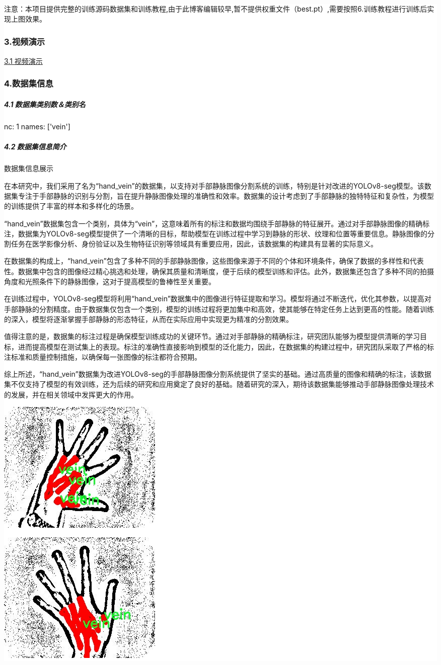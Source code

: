 注意：本项目提供完整的训练源码数据集和训练教程,由于此博客编辑较早,暂不提供权重文件（best.pt）,需要按照6.训练教程进行训练后实现上图效果。

### 3.视频演示

[3.1 视频演示](https://www.bilibili.com/video/BV1LgzcYYEB6/)

### 4.数据集信息

##### 4.1 数据集类别数＆类别名

nc: 1
names: ['vein']


##### 4.2 数据集信息简介

数据集信息展示

在本研究中，我们采用了名为“hand_vein”的数据集，以支持对手部静脉图像分割系统的训练，特别是针对改进的YOLOv8-seg模型。该数据集专注于手部静脉的识别与分割，旨在提升静脉图像处理的准确性和效率。数据集的设计考虑到了手部静脉的独特特征和复杂性，为模型的训练提供了丰富的样本和多样化的场景。

“hand_vein”数据集包含一个类别，具体为“vein”，这意味着所有的标注和数据均围绕手部静脉的特征展开。通过对手部静脉图像的精确标注，数据集为YOLOv8-seg模型提供了一个清晰的目标，帮助模型在训练过程中学习到静脉的形状、纹理和位置等重要信息。静脉图像的分割任务在医学影像分析、身份验证以及生物特征识别等领域具有重要应用，因此，该数据集的构建具有显著的实际意义。

在数据集的构成上，“hand_vein”包含了多种不同的手部静脉图像，这些图像来源于不同的个体和环境条件，确保了数据的多样性和代表性。数据集中包含的图像经过精心挑选和处理，确保其质量和清晰度，便于后续的模型训练和评估。此外，数据集还包含了多种不同的拍摄角度和光照条件下的静脉图像，这对于提高模型的鲁棒性至关重要。

在训练过程中，YOLOv8-seg模型将利用“hand_vein”数据集中的图像进行特征提取和学习。模型将通过不断迭代，优化其参数，以提高对手部静脉的分割精度。由于数据集仅包含一个类别，模型的训练过程将更加集中和高效，使其能够在特定任务上达到更高的性能。随着训练的深入，模型将逐渐掌握手部静脉的形态特征，从而在实际应用中实现更为精准的分割效果。

值得注意的是，数据集的标注过程是确保模型训练成功的关键环节。通过对手部静脉的精确标注，研究团队能够为模型提供清晰的学习目标，进而提高模型在测试集上的表现。标注的准确性直接影响到模型的泛化能力，因此，在数据集的构建过程中，研究团队采取了严格的标注标准和质量控制措施，以确保每一张图像的标注都符合预期。

综上所述，“hand_vein”数据集为改进YOLOv8-seg的手部静脉图像分割系统提供了坚实的基础。通过高质量的图像和精确的标注，该数据集不仅支持了模型的有效训练，还为后续的研究和应用奠定了良好的基础。随着研究的深入，期待该数据集能够推动手部静脉图像处理技术的发展，并在相关领域中发挥更大的作用。

![4.png](4.png)

![5.png](5.png)
